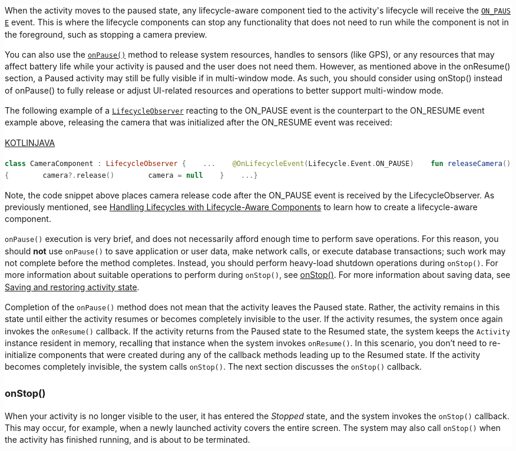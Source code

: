 When the activity moves to the paused state, any lifecycle-aware component tied to the activity's lifecycle will receive the [`ON_PAUSE`](https://developer.android.google.cn/reference/androidx/lifecycle/Lifecycle.Event.html#ON_PAUSE) event. This is where the lifecycle components can stop any functionality that does not need to run while the component is not in the foreground, such as stopping a camera preview.

You can also use the [`onPause()`](https://developer.android.google.cn/reference/android/app/Activity.html#onPause()) method to release system resources, handles to sensors (like GPS), or any resources that may affect battery life while your activity is paused and the user does not need them. However, as mentioned above in the onResume() section, a Paused activity may still be fully visible if in multi-window mode. As such, you should consider using onStop() instead of onPause() to fully release or adjust UI-related resources and operations to better support multi-window mode.

The following example of a [`LifecycleObserver`](https://developer.android.google.cn/reference/androidx/lifecycle/LifecycleObserver) reacting to the ON_PAUSE event is the counterpart to the ON_RESUME event example above, releasing the camera that was initialized after the ON_RESUME event was received:

[KOTLIN](https://developer.android.google.cn/guide/components/activities/activity-lifecycle#kotlin)[JAVA](https://developer.android.google.cn/guide/components/activities/activity-lifecycle#java)

```kotlin
class CameraComponent : LifecycleObserver {    ...    @OnLifecycleEvent(Lifecycle.Event.ON_PAUSE)    fun releaseCamera() {        camera?.release()        camera = null    }    ...}
```



Note, the code snippet above places camera release code after the ON_PAUSE event is received by the LifecycleObserver. As previously mentioned, see [Handling Lifecycles with Lifecycle-Aware Components](https://developer.android.google.cn/topic/libraries/architecture/lifecycle.html) to learn how to create a lifecycle-aware component.

`onPause()` execution is very brief, and does not necessarily afford enough time to perform save operations. For this reason, you should **not** use `onPause()` to save application or user data, make network calls, or execute database transactions; such work may not complete before the method completes. Instead, you should perform heavy-load shutdown operations during `onStop()`. For more information about suitable operations to perform during `onStop()`, see [onStop()](https://developer.android.google.cn/guide/components/activities/activity-lifecycle#onstop). For more information about saving data, see [Saving and restoring activity state](https://developer.android.google.cn/guide/components/activities/activity-lifecycle#saras).

Completion of the `onPause()` method does not mean that the activity leaves the Paused state. Rather, the activity remains in this state until either the activity resumes or becomes completely invisible to the user. If the activity resumes, the system once again invokes the `onResume()` callback. If the activity returns from the Paused state to the Resumed state, the system keeps the `Activity` instance resident in memory, recalling that instance when the system invokes `onResume()`. In this scenario, you don’t need to re-initialize components that were created during any of the callback methods leading up to the Resumed state. If the activity becomes completely invisible, the system calls `onStop()`. The next section discusses the `onStop()` callback.

### onStop()

When your activity is no longer visible to the user, it has entered the *Stopped* state, and the system invokes the `onStop()` callback. This may occur, for example, when a newly launched activity covers the entire screen. The system may also call `onStop()` when the activity has finished running, and is about to be terminated.
